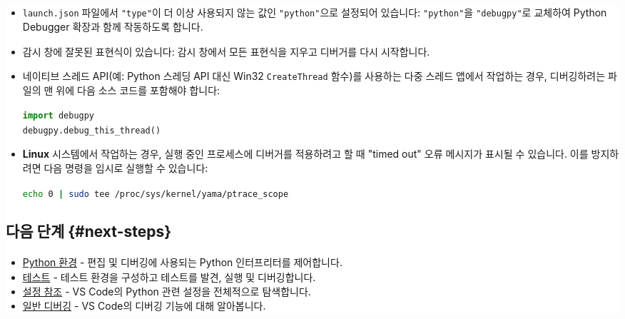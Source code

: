 - `launch.json` 파일에서 `"type"`이 더 이상 사용되지 않는 값인 `"python"`으로 설정되어 있습니다: `"python"`을 `"debugpy"`로 교체하여 Python Debugger 확장과 함께 작동하도록 합니다.

- 감시 창에 잘못된 표현식이 있습니다: 감시 창에서 모든 표현식을 지우고 디버거를 다시 시작합니다.
- 네이티브 스레드 API(예: Python 스레딩 API 대신 Win32 `CreateThread` 함수)를 사용하는 다중 스레드 앱에서 작업하는 경우, 디버깅하려는 파일의 맨 위에 다음 소스 코드를 포함해야 합니다:

  ```python
  import debugpy
  debugpy.debug_this_thread()
  ```

- **Linux** 시스템에서 작업하는 경우, 실행 중인 프로세스에 디버거를 적용하려고 할 때 "timed out" 오류 메시지가 표시될 수 있습니다. 이를 방지하려면 다음 명령을 임시로 실행할 수 있습니다:

  ```bash
  echo 0 | sudo tee /proc/sys/kernel/yama/ptrace_scope
  ```

## 다음 단계 {#next-steps}

- [Python 환경](/docs/python/environments.md) - 편집 및 디버깅에 사용되는 Python 인터프리터를 제어합니다.
- [테스트](/docs/python/testing.md) - 테스트 환경을 구성하고 테스트를 발견, 실행 및 디버깅합니다.
- [설정 참조](/docs/python/settings-reference.md) - VS Code의 Python 관련 설정을 전체적으로 탐색합니다.
- [일반 디버깅](/docs/editor/debugging.md) - VS Code의 디버깅 기능에 대해 알아봅니다.